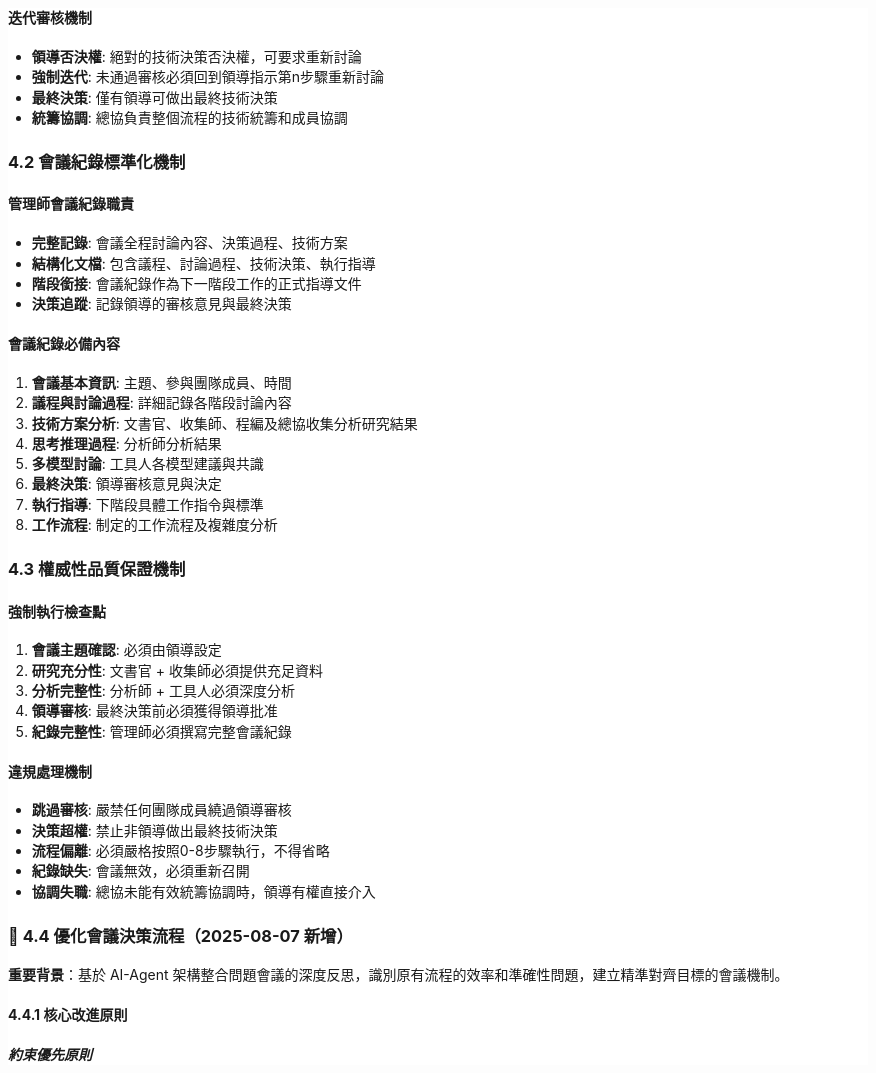 #### **迭代審核機制**

- **領導否決權**: 絕對的技術決策否決權，可要求重新討論  
- **強制迭代**: 未通過審核必須回到領導指示第n步驟重新討論  
- **最終決策**: 僅有領導可做出最終技術決策  
- **統籌協調**: 總協負責整個流程的技術統籌和成員協調

### 4.2 會議紀錄標準化機制

#### **管理師會議紀錄職責**

- **完整記錄**: 會議全程討論內容、決策過程、技術方案  
- **結構化文檔**: 包含議程、討論過程、技術決策、執行指導  
- **階段銜接**: 會議紀錄作為下一階段工作的正式指導文件  
- **決策追蹤**: 記錄領導的審核意見與最終決策

#### **會議紀錄必備內容**

1. **會議基本資訊**: 主題、參與團隊成員、時間  
2. **議程與討論過程**: 詳細記錄各階段討論內容  
3. **技術方案分析**: 文書官、收集師、程編及總協收集分析研究結果  
4. **思考推理過程**: 分析師分析結果  
5. **多模型討論**: 工具人各模型建議與共識  
6. **最終決策**: 領導審核意見與決定  
7. **執行指導**: 下階段具體工作指令與標準  
8. **工作流程**: 制定的工作流程及複雜度分析

### 4.3 權威性品質保證機制

#### **強制執行檢查點**

1. **會議主題確認**: 必須由領導設定  
2. **研究充分性**: 文書官 \+ 收集師必須提供充足資料  
3. **分析完整性**: 分析師 \+ 工具人必須深度分析  
4. **領導審核**: 最終決策前必須獲得領導批准  
5. **紀錄完整性**: 管理師必須撰寫完整會議紀錄

#### **違規處理機制**

- **跳過審核**: 嚴禁任何團隊成員繞過領導審核  
- **決策超權**: 禁止非領導做出最終技術決策  
- **流程偏離**: 必須嚴格按照0-8步驟執行，不得省略  
- **紀錄缺失**: 會議無效，必須重新召開  
- **協調失職**: 總協未能有效統籌協調時，領導有權直接介入

### 🚨 **4.4 優化會議決策流程（2025-08-07 新增）**

**重要背景**：基於 AI-Agent 架構整合問題會議的深度反思，識別原有流程的效率和準確性問題，建立精準對齊目標的會議機制。

#### **4.4.1 核心改進原則**

##### **約束優先原則**

